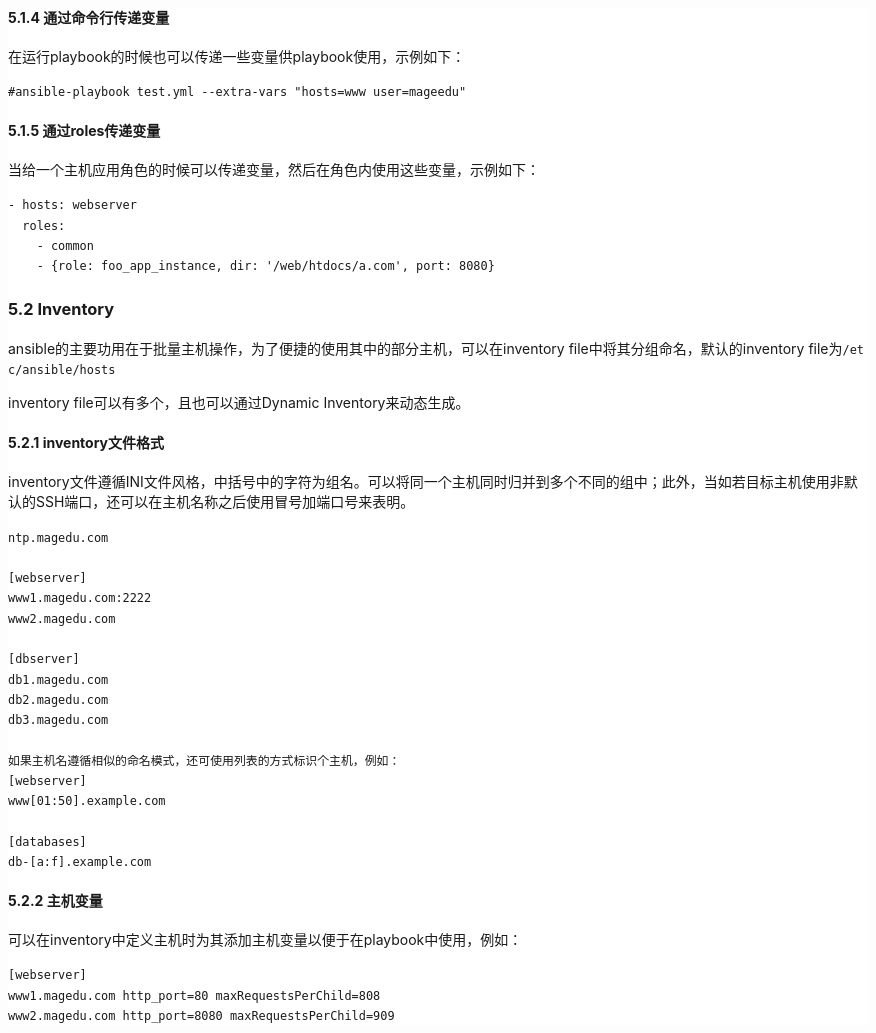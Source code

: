 #### 5.1.4 通过命令行传递变量

在运行playbook的时候也可以传递一些变量供playbook使用，示例如下：

```
#ansible-playbook test.yml --extra-vars "hosts=www user=mageedu"
```

#### 5.1.5 通过roles传递变量

当给一个主机应用角色的时候可以传递变量，然后在角色内使用这些变量，示例如下：

```
- hosts: webserver
  roles:
    - common
    - {role: foo_app_instance, dir: '/web/htdocs/a.com', port: 8080}
```

### 5.2 Inventory

ansible的主要功用在于批量主机操作，为了便捷的使用其中的部分主机，可以在inventory file中将其分组命名，默认的inventory file为`/etc/ansible/hosts`

inventory file可以有多个，且也可以通过Dynamic Inventory来动态生成。

#### 5.2.1 inventory文件格式

inventory文件遵循INI文件风格，中括号中的字符为组名。可以将同一个主机同时归并到多个不同的组中；此外，当如若目标主机使用非默认的SSH端口，还可以在主机名称之后使用冒号加端口号来表明。

```
ntp.magedu.com

[webserver]
www1.magedu.com:2222
www2.magedu.com

[dbserver]
db1.magedu.com
db2.magedu.com
db3.magedu.com

如果主机名遵循相似的命名模式，还可使用列表的方式标识个主机，例如：
[webserver]
www[01:50].example.com

[databases]
db-[a:f].example.com
```

#### 5.2.2 主机变量

可以在inventory中定义主机时为其添加主机变量以便于在playbook中使用，例如：

```
[webserver]
www1.magedu.com http_port=80 maxRequestsPerChild=808
www2.magedu.com http_port=8080 maxRequestsPerChild=909
```
